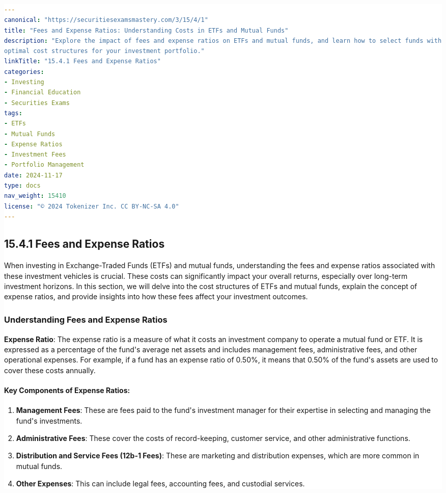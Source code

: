 ```yaml
---
canonical: "https://securitiesexamsmastery.com/3/15/4/1"
title: "Fees and Expense Ratios: Understanding Costs in ETFs and Mutual Funds"
description: "Explore the impact of fees and expense ratios on ETFs and mutual funds, and learn how to select funds with optimal cost structures for your investment portfolio."
linkTitle: "15.4.1 Fees and Expense Ratios"
categories:
- Investing
- Financial Education
- Securities Exams
tags:
- ETFs
- Mutual Funds
- Expense Ratios
- Investment Fees
- Portfolio Management
date: 2024-11-17
type: docs
nav_weight: 15410
license: "© 2024 Tokenizer Inc. CC BY-NC-SA 4.0"
---
```


## 15.4.1 Fees and Expense Ratios

When investing in Exchange-Traded Funds (ETFs) and mutual funds, understanding the fees and expense ratios associated with these investment vehicles is crucial. These costs can significantly impact your overall returns, especially over long-term investment horizons. In this section, we will delve into the cost structures of ETFs and mutual funds, explain the concept of expense ratios, and provide insights into how these fees affect your investment outcomes.

### Understanding Fees and Expense Ratios

**Expense Ratio**: The expense ratio is a measure of what it costs an investment company to operate a mutual fund or ETF. It is expressed as a percentage of the fund's average net assets and includes management fees, administrative fees, and other operational expenses. For example, if a fund has an expense ratio of 0.50%, it means that 0.50% of the fund's assets are used to cover these costs annually.

#### Key Components of Expense Ratios:

1. **Management Fees**: These are fees paid to the fund's investment manager for their expertise in selecting and managing the fund's investments.

2. **Administrative Fees**: These cover the costs of record-keeping, customer service, and other administrative functions.

3. **Distribution and Service Fees (12b-1 Fees)**: These are marketing and distribution expenses, which are more common in mutual funds.

4. **Other Expenses**: This can include legal fees, accounting fees, and custodial services.
